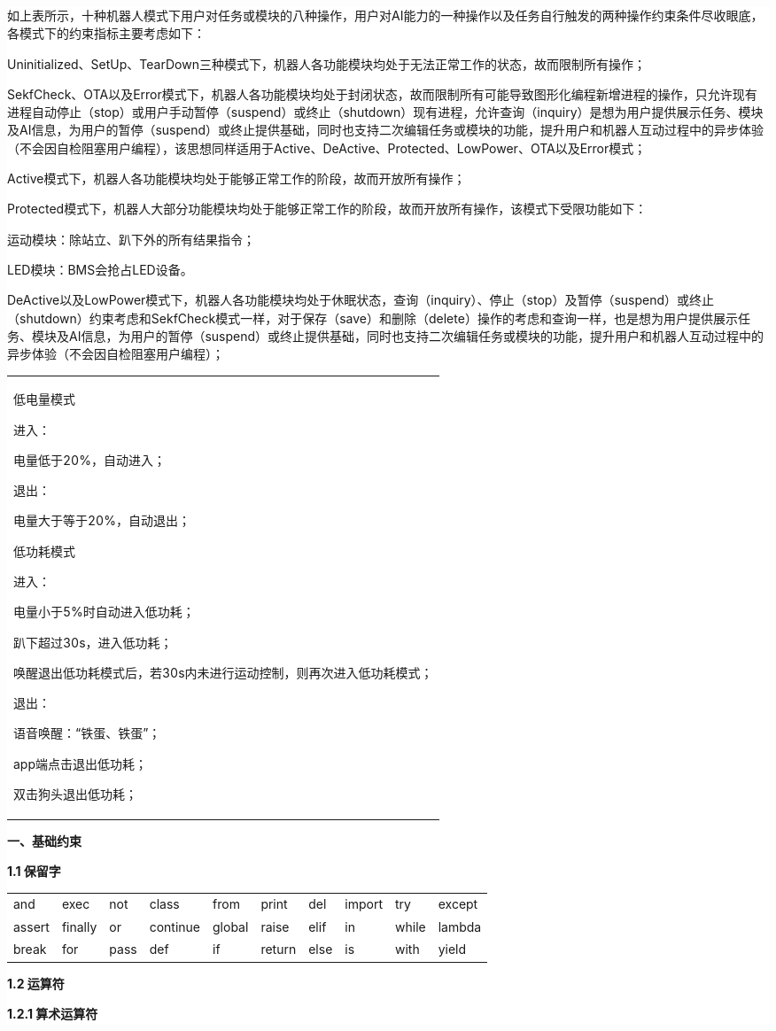 如上表所示，十种机器人模式下用户对任务或模块的八种操作，用户对AI能力的一种操作以及任务自行触发的两种操作约束条件尽收眼底，各模式下的约束指标主要考虑如下：

Uninitialized、SetUp、TearDown三种模式下，机器人各功能模块均处于无法正常工作的状态，故而限制所有操作；

SekfCheck、OTA以及Error模式下，机器人各功能模块均处于封闭状态，故而限制所有可能导致图形化编程新增进程的操作，只允许现有进程自动停止（stop）或用户手动暂停（suspend）或终止（shutdown）现有进程，允许查询（inquiry）是想为用户提供展示任务、模块及AI信息，为用户的暂停（suspend）或终止提供基础，同时也支持二次编辑任务或模块的功能，提升用户和机器人互动过程中的异步体验（不会因自检阻塞用户编程），该思想同样适用于Active、DeActive、Protected、LowPower、OTA以及Error模式；

Active模式下，机器人各功能模块均处于能够正常工作的阶段，故而开放所有操作；

Protected模式下，机器人大部分功能模块均处于能够正常工作的阶段，故而开放所有操作，该模式下受限功能如下：

运动模块：除站立、趴下外的所有结果指令；

LED模块：BMS会抢占LED设备。

DeActive以及LowPower模式下，机器人各功能模块均处于休眠状态，查询（inquiry）、停止（stop）及暂停（suspend）或终止（shutdown）约束考虑和SekfCheck模式一样，对于保存（save）和删除（delete）操作的考虑和查询一样，也是想为用户提供展示任务、模块及AI信息，为用户的暂停（suspend）或终止提供基础，同时也支持二次编辑任务或模块的功能，提升用户和机器人互动过程中的异步体验（不会因自检阻塞用户编程）；

<table>
<tbody>
<tr class="odd">
<td><p>低电量模式</p>
<p>进入：</p>
<p>电量低于20%，自动进入；</p>
<p>退出：</p>
<p>电量大于等于20%，自动退出；</p>
<p>低功耗模式</p>
<p>进入：</p>
<p>电量小于5%时自动进入低功耗；</p>
<p>趴下超过30s，进入低功耗；</p>
<p>唤醒退出低功耗模式后，若30s内未进行运动控制，则再次进入低功耗模式；</p>
<p>退出：</p>
<p>语音唤醒：“铁蛋、铁蛋”；</p>
<p>app端点击退出低功耗；</p>
<p>双击狗头退出低功耗；</p></td>
</tr>
</tbody>
</table>

**一、基础约束**

**1.1 保留字**

|        |         |      |          |        |        |      |        |       |        |
| ------ | ------- | ---- | -------- | ------ | ------ | ---- | ------ | ----- | ------ |
| and    | exec    | not  | class    | from   | print  | del  | import | try   | except |
| assert | finally | or   | continue | global | raise  | elif | in     | while | lambda |
| break  | for     | pass | def      | if     | return | else | is     | with  | yield  |

**1.2 运算符**

**1.2.1 算术运算符**
